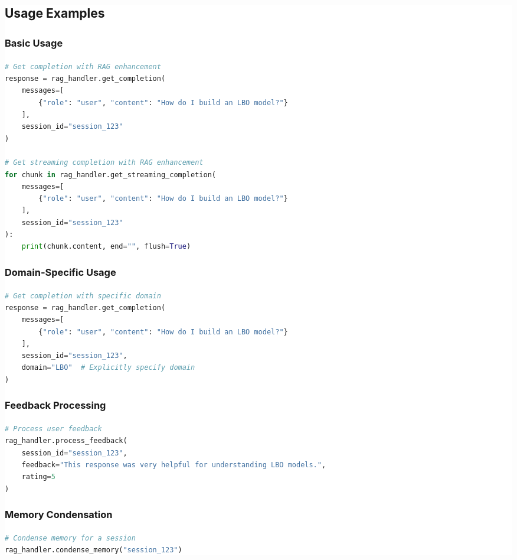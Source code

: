 ## Usage Examples

### Basic Usage

```python
# Get completion with RAG enhancement
response = rag_handler.get_completion(
    messages=[
        {"role": "user", "content": "How do I build an LBO model?"}
    ],
    session_id="session_123"
)

# Get streaming completion with RAG enhancement
for chunk in rag_handler.get_streaming_completion(
    messages=[
        {"role": "user", "content": "How do I build an LBO model?"}
    ],
    session_id="session_123"
):
    print(chunk.content, end="", flush=True)
```

### Domain-Specific Usage

```python
# Get completion with specific domain
response = rag_handler.get_completion(
    messages=[
        {"role": "user", "content": "How do I build an LBO model?"}
    ],
    session_id="session_123",
    domain="LBO"  # Explicitly specify domain
)
```

### Feedback Processing

```python
# Process user feedback
rag_handler.process_feedback(
    session_id="session_123",
    feedback="This response was very helpful for understanding LBO models.",
    rating=5
)
```

### Memory Condensation

```python
# Condense memory for a session
rag_handler.condense_memory("session_123")
```

